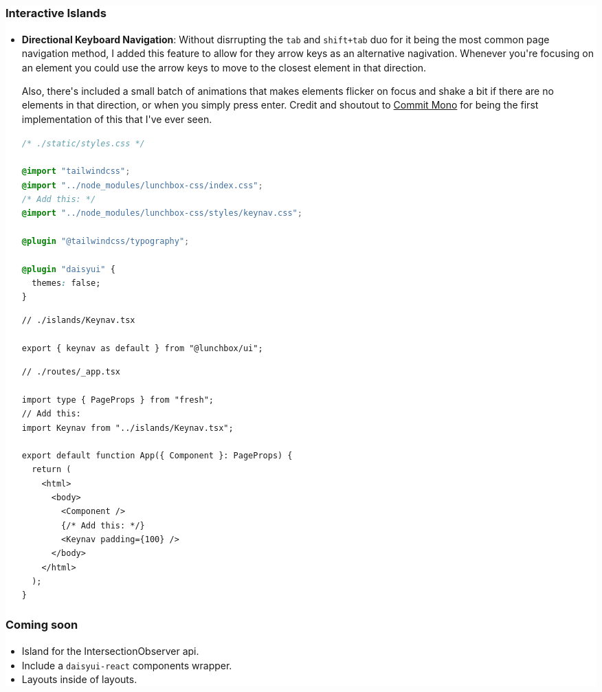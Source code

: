 ### Interactive Islands

- **Directional Keyboard Navigation**: Without disrrupting the `tab` and
  `shift+tab` duo for it being the most common page navigation method, I added
  this feature to allow for they arrow keys as an alternative nagivation.
  Whenever you're focusing on an element you could use the arrow keys to move to
  the closest element in that direction.

  Also, there's included a small batch of animations that makes elements flicker
  on focus and shake a bit if there are no elements in that direction, or when
  you simply press enter. Credit and shoutout to [Commit Mono](https://commitmono.com/) for being the first implementation of this that I've ever seen.

  ```css
  /* ./static/styles.css */

  @import "tailwindcss";
  @import "../node_modules/lunchbox-css/index.css";
  /* Add this: */
  @import "../node_modules/lunchbox-css/styles/keynav.css";

  @plugin "@tailwindcss/typography";

  @plugin "daisyui" {
    themes: false;
  }
  ```

  ```tsx
  // ./islands/Keynav.tsx

  export { keynav as default } from "@lunchbox/ui";
  ```

  ```tsx
  // ./routes/_app.tsx

  import type { PageProps } from "fresh";
  // Add this:
  import Keynav from "../islands/Keynav.tsx";

  export default function App({ Component }: PageProps) {
    return (
      <html>
        <body>
          <Component />
          {/* Add this: */}
          <Keynav padding={100} />
        </body>
      </html>
    );
  }
  ```

### Coming soon

- Island for the IntersectionObserver api.
- Include a `daisyui-react` components wrapper.
- Layouts inside of layouts.
